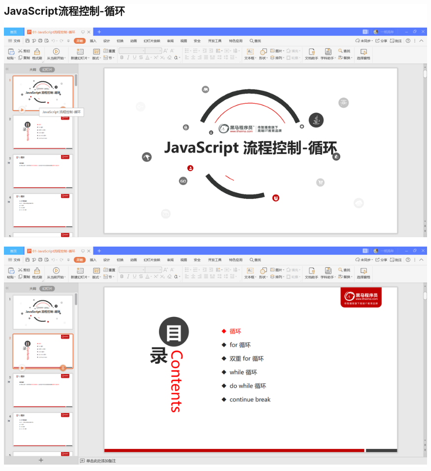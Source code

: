 



## JavaScript流程控制-循环

![image-20200422213714256](JavaScript基础.assets/image-20200422213714256.png)



![image-20200422213808967](JavaScript基础.assets/image-20200422213808967.png)
